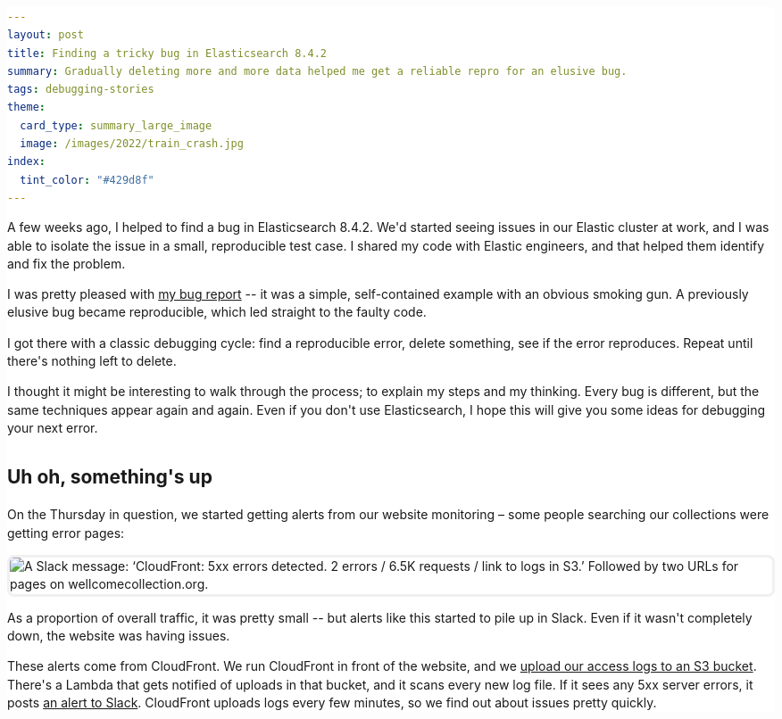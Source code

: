 ```yaml
---
layout: post
title: Finding a tricky bug in Elasticsearch 8.4.2
summary: Gradually deleting more and more data helped me get a reliable repro for an elusive bug.
tags: debugging-stories
theme:
  card_type: summary_large_image
  image: /images/2022/train_crash.jpg
index:
  tint_color: "#429d8f"
---
```


<style>
  .screenshot {
    border: 3px solid #f0f0f0;
    border-radius: 8px;
  }
</style>

A few weeks ago, I helped to find a bug in Elasticsearch 8.4.2.
We'd started seeing issues in our Elastic cluster at work, and I was able to isolate the issue in a small, reproducible test case.
I shared my code with Elastic engineers, and that helped them identify and fix the problem.

I was pretty pleased with [my bug report][repro] -- it was a simple, self-contained example with an obvious smoking gun.
A previously elusive bug became reproducible, which led straight to the faulty code.

I got there with a classic debugging cycle: find a reproducible error, delete something, see if the error reproduces.
Repeat until there's nothing left to delete.

I thought it might be interesting to walk through the process; to explain my steps and my thinking.
Every bug is different, but the same techniques appear again and again.
Even if you don't use Elasticsearch, I hope this will give you some ideas for debugging your next error.

## Uh oh, something's up

On the Thursday in question, we started getting alerts from our website monitoring – some people searching our collections were getting error pages:

<img src="/images/2022/cloudfront_errors_detected_1x.png" srcset="/images/2022/cloudfront_errors_detected_1x.png 1x, /images/2022/cloudfront_errors_detected_2x.png 2x" style="width: 654px;" class="screenshot" alt="A Slack message: ‘CloudFront: 5xx errors detected. 2 errors / 6.5K requests / link to logs in S3.’ Followed by two URLs for pages on wellcomecollection.org.">

As a proportion of overall traffic, it was pretty small -- but alerts like this started to pile up in Slack.
Even if it wasn't completely down, the website was having issues.

These alerts come from CloudFront.
We run CloudFront in front of the website, and we [upload our access logs to an S3 bucket][cf_logs].
There's a Lambda that gets notified of uploads in that bucket, and it scans every new log file.
If it sees any 5xx server errors, it posts [an alert to Slack][slack_alerts].
CloudFront uploads logs every few minutes, so we find out about issues pretty quickly.


[online collections]: https://wellcomecollection.org/collections
[catalogue]: https://developers.wellcomecollection.org/docs/catalogue
[slack_alerts]: https://stacks.wellcomecollection.org/getting-helpful-cloudwatch-alarms-in-slack-ba98fcbe6d31
[repro]: https://github.com/elastic/elasticsearch/issues/90275
[843]: https://www.elastic.co/guide/en/elasticsearch/reference/8.4/release-notes-8.4.2.html#known-issues-8.4.2
[fe_app]: https://wellcomecollection.org/works
[releases]: https://github.com/elastic/elasticsearch/releases
[snapshots]: https://developers.wellcomecollection.org/docs/datasets
[docker]: https://www.docker.elastic.co/r/elasticsearch
[cf_logs]: https://docs.aws.amazon.com/AmazonCloudFront/latest/DeveloperGuide/AccessLogs.html